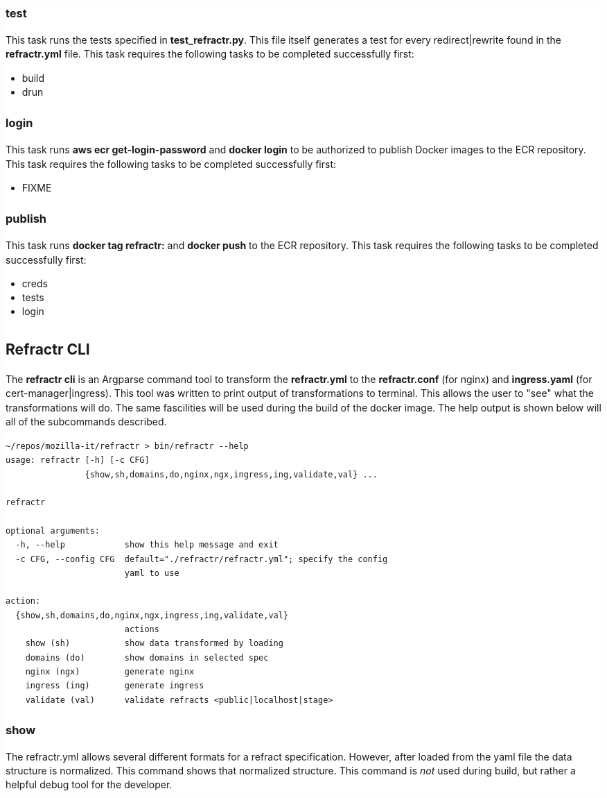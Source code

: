 ### test
This task runs the tests specified in **test_refractr.py**.  This file itself generates a test for every redirect|rewrite found in the **refractr.yml** file. This task requires the following tasks to be completed successfully first:
* build
* drun

### login
This task runs **aws ecr get-login-password** and **docker login** to be authorized to publish Docker images to the ECR repository. This task requires the following tasks to be completed successfully first:
* FIXME

### publish
This task runs **docker tag refractr:<git describe output>** and **docker push** to the ECR repository. This task requires the following tasks to be completed successfully first:
* creds
* tests
* login

## Refractr CLI
The **refractr cli** is an Argparse command tool to transform the **refractr.yml** to the **refractr.conf** (for nginx) and **ingress.yaml** (for cert-manager|ingress). This tool was written to print output of transformations to terminal.  This allows the user to "see" what the transformations will do.  The same fascilities will be used during the build of the docker image.  The help output is shown below will all of the subcommands described.
```
~/repos/mozilla-it/refractr > bin/refractr --help
usage: refractr [-h] [-c CFG]
                {show,sh,domains,do,nginx,ngx,ingress,ing,validate,val} ...

refractr

optional arguments:
  -h, --help            show this help message and exit
  -c CFG, --config CFG  default="./refractr/refractr.yml"; specify the config
                        yaml to use

action:
  {show,sh,domains,do,nginx,ngx,ingress,ing,validate,val}
                        actions
    show (sh)           show data transformed by loading
    domains (do)        show domains in selected spec
    nginx (ngx)         generate nginx
    ingress (ing)       generate ingress
    validate (val)      validate refracts <public|localhost|stage>
```
### show
The refractr.yml allows several different formats for a refract specification.  However, after loaded from the yaml file the data structure is normalized.  This command shows that normalized structure.  This command is *not* used during build, but rather a helpful debug tool for the developer.
